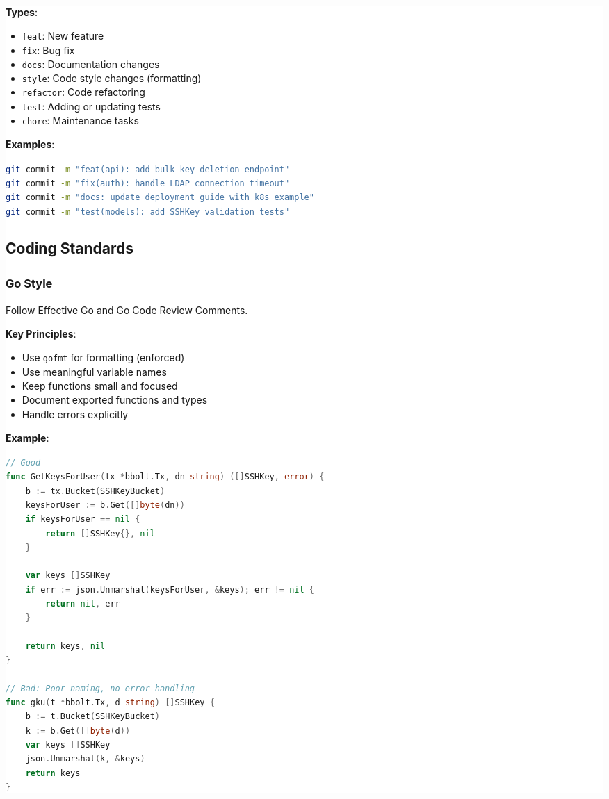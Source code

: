 **Types**:
- `feat`: New feature
- `fix`: Bug fix
- `docs`: Documentation changes
- `style`: Code style changes (formatting)
- `refactor`: Code refactoring
- `test`: Adding or updating tests
- `chore`: Maintenance tasks

**Examples**:
```bash
git commit -m "feat(api): add bulk key deletion endpoint"
git commit -m "fix(auth): handle LDAP connection timeout"
git commit -m "docs: update deployment guide with k8s example"
git commit -m "test(models): add SSHKey validation tests"
```

## Coding Standards

### Go Style

Follow [Effective Go](https://go.dev/doc/effective_go) and [Go Code Review Comments](https://github.com/golang/go/wiki/CodeReviewComments).

**Key Principles**:
- Use `gofmt` for formatting (enforced)
- Use meaningful variable names
- Keep functions small and focused
- Document exported functions and types
- Handle errors explicitly

**Example**:

```go
// Good
func GetKeysForUser(tx *bbolt.Tx, dn string) ([]SSHKey, error) {
    b := tx.Bucket(SSHKeyBucket)
    keysForUser := b.Get([]byte(dn))
    if keysForUser == nil {
        return []SSHKey{}, nil
    }

    var keys []SSHKey
    if err := json.Unmarshal(keysForUser, &keys); err != nil {
        return nil, err
    }

    return keys, nil
}

// Bad: Poor naming, no error handling
func gku(t *bbolt.Tx, d string) []SSHKey {
    b := t.Bucket(SSHKeyBucket)
    k := b.Get([]byte(d))
    var keys []SSHKey
    json.Unmarshal(k, &keys)
    return keys
}
```
